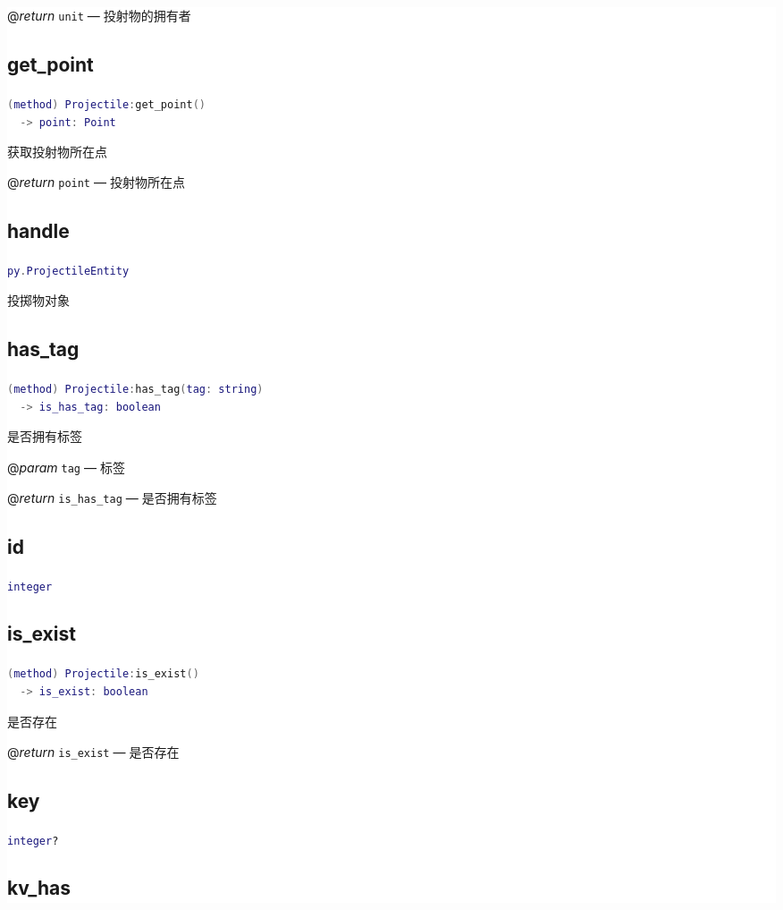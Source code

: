 @*return* `unit` — 投射物的拥有者
## get_point

```lua
(method) Projectile:get_point()
  -> point: Point
```

获取投射物所在点

@*return* `point` — 投射物所在点
## handle

```lua
py.ProjectileEntity
```

投掷物对象
## has_tag

```lua
(method) Projectile:has_tag(tag: string)
  -> is_has_tag: boolean
```

是否拥有标签

@*param* `tag` — 标签

@*return* `is_has_tag` — 是否拥有标签
## id

```lua
integer
```

## is_exist

```lua
(method) Projectile:is_exist()
  -> is_exist: boolean
```

是否存在

@*return* `is_exist` — 是否存在
## key

```lua
integer?
```

## kv_has
